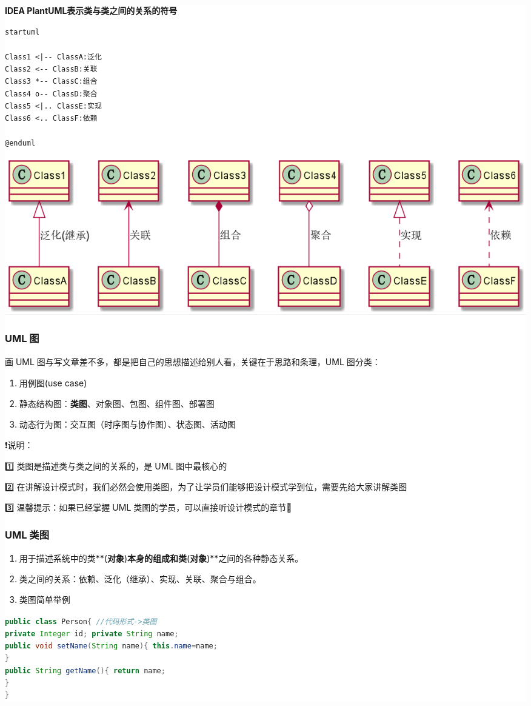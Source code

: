  **IDEA PlantUML表示类与类之间的关系的符号**

```visual basic
startuml

Class1 <|-- ClassA:泛化
Class2 <-- ClassB:关联
Class3 *-- ClassC:组合
Class4 o-- ClassD:聚合
Class5 <|.. ClassE:实现
Class6 <.. ClassF:依赖

@enduml
```

![](\images\uml.webp)

### UML 图

画 UML 图与写文章差不多，都是把自己的思想描述给别人看，关键在于思路和条理，UML 图分类：

1)    用例图(use case)

2)    静态结构图：**类图**、对象图、包图、组件图、部署图

3)    动态行为图：交互图（时序图与协作图）、状态图、活动图

:heavy_exclamation_mark:说明：

 :one:   类图是描述类与类之间的关系的，是 UML 图中最核心的

 :two:   在讲解设计模式时，我们必然会使用类图，为了让学员们能够把设计模式学到位，需要先给大家讲解类图

 :three:   温馨提示：如果已经掌握 UML 类图的学员，可以直接听设计模式的章节:link:

###  UML 类图

1)    用于描述系统中的类**(**对象**)**本身的组成和类**(**对象**)**之间的各种静态关系。

2)    类之间的关系：依赖、泛化（继承）、实现、关联、聚合与组合。

3)    类图简单举例

```java
public class Person{ //代码形式->类图
private Integer id; private String name;
public void setName(String name){ this.name=name;
}
public String getName(){ return name;
}
}
```
